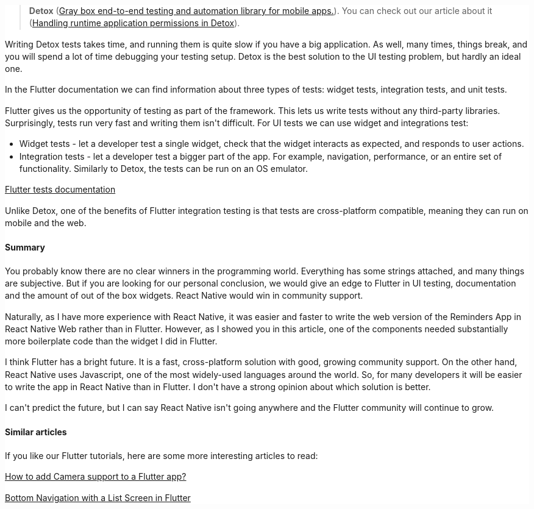 > **Detox** (<a href="https://github.com/wix/Detox" target="_blank">Gray box end-to-end testing and automation library for mobile apps.</a>). You can check out our article about it ([Handling runtime application permissions in Detox](https://brainsandbeards.com/blog/handling-runtime-application-permissions-in-detox)).

Writing Detox tests takes time, and running them is quite slow if you have a big application. As well, many times, things break, and you will spend a lot of time debugging your testing setup. Detox is the best solution to the UI testing problem, but hardly an ideal one.

In the Flutter documentation we can find information about three types of tests: widget tests, integration tests, and unit tests.

Flutter gives us the opportunity of testing as part of the framework. This lets us write tests without any third-party libraries. Surprisingly, tests run very fast and writing them isn't difficult. For UI tests we can use widget and integrations test:

- Widget tests - let a developer test a single widget, check that the widget interacts as expected, and responds to user actions.
- Integration tests - let a developer test a bigger part of the app. For example, navigation, performance, or an entire set of functionality. Similarly to Detox, the tests can be run on an OS emulator.

<a href="https://flutter.dev/docs/testing" target="_blank">Flutter tests documentation</a>

Unlike Detox, one of the benefits of Flutter integration testing is that tests are cross-platform compatible, meaning they can run on mobile and the web.

#### Summary

You probably know there are no clear winners in the programming world. Everything has some strings attached, and many things are subjective. But if you are looking for our personal conclusion, we would give an edge to Flutter in UI testing, documentation and the amount of out of the box widgets. React Native would win in community support. 

Naturally, as I have more experience with React Native, it was easier and faster to write the web version of the Reminders App in React Native Web rather than in Flutter. However, as I showed you in this article, one of the components needed substantially more boilerplate code than the widget I did in Flutter. 

I think Flutter has a bright future. It is a fast, cross-platform solution with good, growing community support. On the other hand, React Native uses Javascript, one of the most widely-used languages around the world. So, for many developers it will be easier to write the app in React Native than in Flutter. I don't have a strong opinion about which solution is better. 

I can't predict the future, but I can say React Native isn't going anywhere and the Flutter community will continue to grow.

#### Similar articles

If you like our Flutter tutorials, here are some more interesting articles to read:

[How to add Camera support to a Flutter app?](https://brainsandbeards.com/blog/how-to-add-camera-support-to-a-flutter-app)

[Bottom Navigation with a List Screen in Flutter](https://brainsandbeards.com/blog/bottom-navigation-with-a-list-screen-in-flutter)
